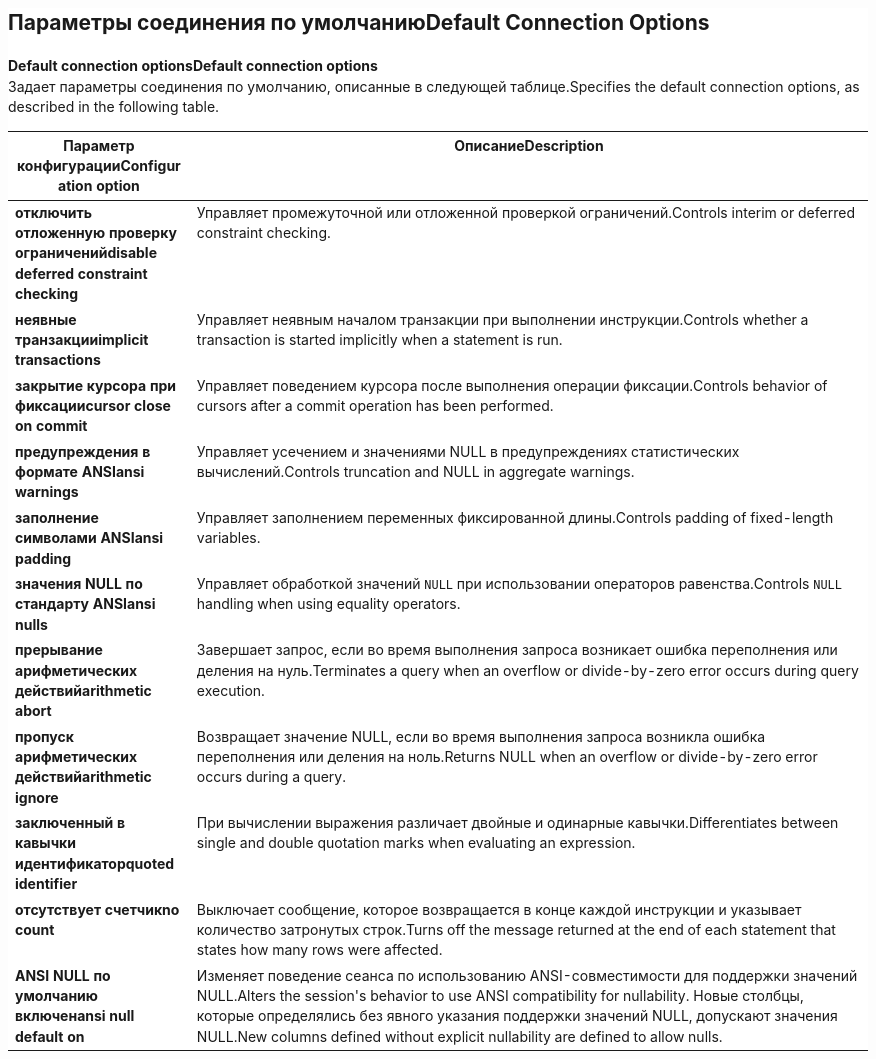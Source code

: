 ## <a name="default-connection-options"></a><span data-ttu-id="c65d1-108">Параметры соединения по умолчанию</span><span class="sxs-lookup"><span data-stu-id="c65d1-108">Default Connection Options</span></span>  
 <span data-ttu-id="c65d1-109">**Default connection options**</span><span class="sxs-lookup"><span data-stu-id="c65d1-109">**Default connection options**</span></span>  
 <span data-ttu-id="c65d1-110">Задает параметры соединения по умолчанию, описанные в следующей таблице.</span><span class="sxs-lookup"><span data-stu-id="c65d1-110">Specifies the default connection options, as described in the following table.</span></span>  
  
|<span data-ttu-id="c65d1-111">Параметр конфигурации</span><span class="sxs-lookup"><span data-stu-id="c65d1-111">Configuration option</span></span>|<span data-ttu-id="c65d1-112">Описание</span><span class="sxs-lookup"><span data-stu-id="c65d1-112">Description</span></span>|  
|--------------------------|-----------------|  
|<span data-ttu-id="c65d1-113">**отключить отложенную проверку ограничений**</span><span class="sxs-lookup"><span data-stu-id="c65d1-113">**disable deferred constraint checking**</span></span>|<span data-ttu-id="c65d1-114">Управляет промежуточной или отложенной проверкой ограничений.</span><span class="sxs-lookup"><span data-stu-id="c65d1-114">Controls interim or deferred constraint checking.</span></span>|  
|<span data-ttu-id="c65d1-115">**неявные транзакции**</span><span class="sxs-lookup"><span data-stu-id="c65d1-115">**implicit transactions**</span></span>|<span data-ttu-id="c65d1-116">Управляет неявным началом транзакции при выполнении инструкции.</span><span class="sxs-lookup"><span data-stu-id="c65d1-116">Controls whether a transaction is started implicitly when a statement is run.</span></span>|  
|<span data-ttu-id="c65d1-117">**закрытие курсора при фиксации**</span><span class="sxs-lookup"><span data-stu-id="c65d1-117">**cursor close on commit**</span></span>|<span data-ttu-id="c65d1-118">Управляет поведением курсора после выполнения операции фиксации.</span><span class="sxs-lookup"><span data-stu-id="c65d1-118">Controls behavior of cursors after a commit operation has been performed.</span></span>|  
|<span data-ttu-id="c65d1-119">**предупреждения в формате ANSI**</span><span class="sxs-lookup"><span data-stu-id="c65d1-119">**ansi warnings**</span></span>|<span data-ttu-id="c65d1-120">Управляет усечением и значениями NULL в предупреждениях статистических вычислений.</span><span class="sxs-lookup"><span data-stu-id="c65d1-120">Controls truncation and NULL in aggregate warnings.</span></span>|  
|<span data-ttu-id="c65d1-121">**заполнение символами ANSI**</span><span class="sxs-lookup"><span data-stu-id="c65d1-121">**ansi padding**</span></span>|<span data-ttu-id="c65d1-122">Управляет заполнением переменных фиксированной длины.</span><span class="sxs-lookup"><span data-stu-id="c65d1-122">Controls padding of fixed-length variables.</span></span>|  
|<span data-ttu-id="c65d1-123">**значения NULL по стандарту ANSI**</span><span class="sxs-lookup"><span data-stu-id="c65d1-123">**ansi nulls**</span></span>|<span data-ttu-id="c65d1-124">Управляет обработкой значений `NULL` при использовании операторов равенства.</span><span class="sxs-lookup"><span data-stu-id="c65d1-124">Controls `NULL` handling when using equality operators.</span></span>|  
|<span data-ttu-id="c65d1-125">**прерывание арифметических действий**</span><span class="sxs-lookup"><span data-stu-id="c65d1-125">**arithmetic abort**</span></span>|<span data-ttu-id="c65d1-126">Завершает запрос, если во время выполнения запроса возникает ошибка переполнения или деления на нуль.</span><span class="sxs-lookup"><span data-stu-id="c65d1-126">Terminates a query when an overflow or divide-by-zero error occurs during query execution.</span></span>|  
|<span data-ttu-id="c65d1-127">**пропуск арифметических действий**</span><span class="sxs-lookup"><span data-stu-id="c65d1-127">**arithmetic ignore**</span></span>|<span data-ttu-id="c65d1-128">Возвращает значение NULL, если во время выполнения запроса возникла ошибка переполнения или деления на ноль.</span><span class="sxs-lookup"><span data-stu-id="c65d1-128">Returns NULL when an overflow or divide-by-zero error occurs during a query.</span></span>|  
|<span data-ttu-id="c65d1-129">**заключенный в кавычки идентификатор**</span><span class="sxs-lookup"><span data-stu-id="c65d1-129">**quoted identifier**</span></span>|<span data-ttu-id="c65d1-130">При вычислении выражения различает двойные и одинарные кавычки.</span><span class="sxs-lookup"><span data-stu-id="c65d1-130">Differentiates between single and double quotation marks when evaluating an expression.</span></span>|  
|<span data-ttu-id="c65d1-131">**отсутствует счетчик**</span><span class="sxs-lookup"><span data-stu-id="c65d1-131">**no count**</span></span>|<span data-ttu-id="c65d1-132">Выключает сообщение, которое возвращается в конце каждой инструкции и указывает количество затронутых строк.</span><span class="sxs-lookup"><span data-stu-id="c65d1-132">Turns off the message returned at the end of each statement that states how many rows were affected.</span></span>|  
|<span data-ttu-id="c65d1-133">**ANSI NULL по умолчанию включен**</span><span class="sxs-lookup"><span data-stu-id="c65d1-133">**ansi null default on**</span></span>|<span data-ttu-id="c65d1-134">Изменяет поведение сеанса по использованию ANSI-совместимости для поддержки значений NULL.</span><span class="sxs-lookup"><span data-stu-id="c65d1-134">Alters the session's behavior to use ANSI compatibility for nullability.</span></span> <span data-ttu-id="c65d1-135">Новые столбцы, которые определялись без явного указания поддержки значений NULL, допускают значения NULL.</span><span class="sxs-lookup"><span data-stu-id="c65d1-135">New columns defined without explicit nullability are defined to allow nulls.</span></span>|  